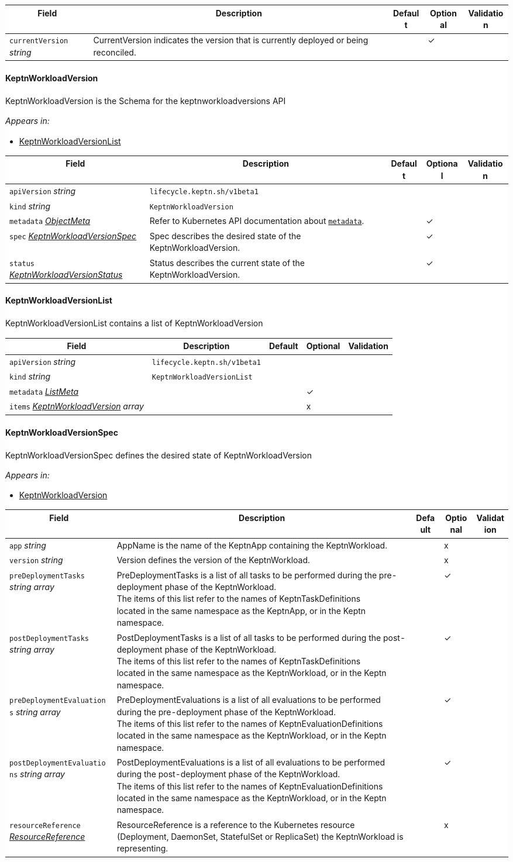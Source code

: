 | Field | Description | Default | Optional |Validation |
| --- | --- | --- | --- | --- |
| `currentVersion` _string_ | CurrentVersion indicates the version that is currently deployed or being reconciled. || ✓ |  |


#### KeptnWorkloadVersion



KeptnWorkloadVersion is the Schema for the keptnworkloadversions API



_Appears in:_
- [KeptnWorkloadVersionList](#keptnworkloadversionlist)

| Field | Description | Default | Optional |Validation |
| --- | --- | --- | --- | --- |
| `apiVersion` _string_ | `lifecycle.keptn.sh/v1beta1` | | | |
| `kind` _string_ | `KeptnWorkloadVersion` | | | |
| `metadata` _[ObjectMeta](https://kubernetes.io/docs/reference/generated/kubernetes-api/v1.28/#objectmeta-v1-meta)_ | Refer to Kubernetes API documentation about [`metadata`](https://kubernetes.io/docs/concepts/overview/working-with-objects/annotations/#attaching-metadata-to-objects). || ✓ |  |
| `spec` _[KeptnWorkloadVersionSpec](#keptnworkloadversionspec)_ | Spec describes the desired state of the KeptnWorkloadVersion. || ✓ |  |
| `status` _[KeptnWorkloadVersionStatus](#keptnworkloadversionstatus)_ | Status describes the current state of the KeptnWorkloadVersion. || ✓ |  |


#### KeptnWorkloadVersionList



KeptnWorkloadVersionList contains a list of KeptnWorkloadVersion





| Field | Description | Default | Optional |Validation |
| --- | --- | --- | --- | --- |
| `apiVersion` _string_ | `lifecycle.keptn.sh/v1beta1` | | | |
| `kind` _string_ | `KeptnWorkloadVersionList` | | | |
| `metadata` _[ListMeta](https://kubernetes.io/docs/reference/generated/kubernetes-api/v1.28/#listmeta-v1-meta)_ |  || ✓ |  |
| `items` _[KeptnWorkloadVersion](#keptnworkloadversion) array_ |  || x |  |


#### KeptnWorkloadVersionSpec



KeptnWorkloadVersionSpec defines the desired state of KeptnWorkloadVersion



_Appears in:_
- [KeptnWorkloadVersion](#keptnworkloadversion)

| Field | Description | Default | Optional |Validation |
| --- | --- | --- | --- | --- |
| `app` _string_ | AppName is the name of the KeptnApp containing the KeptnWorkload. || x |  |
| `version` _string_ | Version defines the version of the KeptnWorkload. || x |  |
| `preDeploymentTasks` _string array_ | PreDeploymentTasks is a list of all tasks to be performed during the pre-deployment phase of the KeptnWorkload.<br />The items of this list refer to the names of KeptnTaskDefinitions<br />located in the same namespace as the KeptnApp, or in the Keptn namespace. || ✓ |  |
| `postDeploymentTasks` _string array_ | PostDeploymentTasks is a list of all tasks to be performed during the post-deployment phase of the KeptnWorkload.<br />The items of this list refer to the names of KeptnTaskDefinitions<br />located in the same namespace as the KeptnWorkload, or in the Keptn namespace. || ✓ |  |
| `preDeploymentEvaluations` _string array_ | PreDeploymentEvaluations is a list of all evaluations to be performed<br />during the pre-deployment phase of the KeptnWorkload.<br />The items of this list refer to the names of KeptnEvaluationDefinitions<br />located in the same namespace as the KeptnWorkload, or in the Keptn namespace. || ✓ |  |
| `postDeploymentEvaluations` _string array_ | PostDeploymentEvaluations is a list of all evaluations to be performed<br />during the post-deployment phase of the KeptnWorkload.<br />The items of this list refer to the names of KeptnEvaluationDefinitions<br />located in the same namespace as the KeptnWorkload, or in the Keptn namespace. || ✓ |  |
| `resourceReference` _[ResourceReference](#resourcereference)_ | ResourceReference is a reference to the Kubernetes resource<br />(Deployment, DaemonSet, StatefulSet or ReplicaSet) the KeptnWorkload is representing. || x |  |